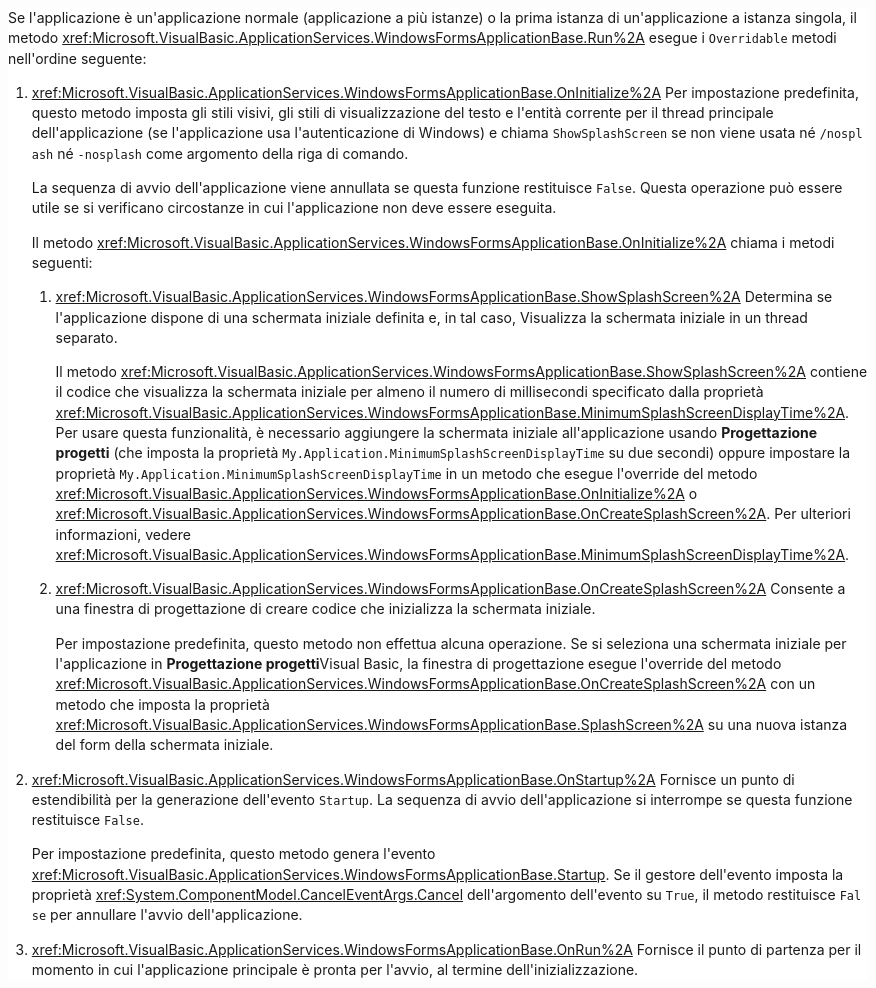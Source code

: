 Se l'applicazione è un'applicazione normale (applicazione a più istanze) o la prima istanza di un'applicazione a istanza singola, il metodo <xref:Microsoft.VisualBasic.ApplicationServices.WindowsFormsApplicationBase.Run%2A> esegue i `Overridable` metodi nell'ordine seguente:

1. <xref:Microsoft.VisualBasic.ApplicationServices.WindowsFormsApplicationBase.OnInitialize%2A> Per impostazione predefinita, questo metodo imposta gli stili visivi, gli stili di visualizzazione del testo e l'entità corrente per il thread principale dell'applicazione (se l'applicazione usa l'autenticazione di Windows) e chiama `ShowSplashScreen` se non viene usata né `/nosplash` né `-nosplash` come argomento della riga di comando.

     La sequenza di avvio dell'applicazione viene annullata se questa funzione restituisce `False`. Questa operazione può essere utile se si verificano circostanze in cui l'applicazione non deve essere eseguita.

     Il metodo <xref:Microsoft.VisualBasic.ApplicationServices.WindowsFormsApplicationBase.OnInitialize%2A> chiama i metodi seguenti:

    1. <xref:Microsoft.VisualBasic.ApplicationServices.WindowsFormsApplicationBase.ShowSplashScreen%2A> Determina se l'applicazione dispone di una schermata iniziale definita e, in tal caso, Visualizza la schermata iniziale in un thread separato.

         Il metodo <xref:Microsoft.VisualBasic.ApplicationServices.WindowsFormsApplicationBase.ShowSplashScreen%2A> contiene il codice che visualizza la schermata iniziale per almeno il numero di millisecondi specificato dalla proprietà <xref:Microsoft.VisualBasic.ApplicationServices.WindowsFormsApplicationBase.MinimumSplashScreenDisplayTime%2A>. Per usare questa funzionalità, è necessario aggiungere la schermata iniziale all'applicazione usando **Progettazione progetti** (che imposta la proprietà `My.Application.MinimumSplashScreenDisplayTime` su due secondi) oppure impostare la proprietà `My.Application.MinimumSplashScreenDisplayTime` in un metodo che esegue l'override del metodo <xref:Microsoft.VisualBasic.ApplicationServices.WindowsFormsApplicationBase.OnInitialize%2A> o <xref:Microsoft.VisualBasic.ApplicationServices.WindowsFormsApplicationBase.OnCreateSplashScreen%2A>. Per ulteriori informazioni, vedere <xref:Microsoft.VisualBasic.ApplicationServices.WindowsFormsApplicationBase.MinimumSplashScreenDisplayTime%2A>.

    2. <xref:Microsoft.VisualBasic.ApplicationServices.WindowsFormsApplicationBase.OnCreateSplashScreen%2A> Consente a una finestra di progettazione di creare codice che inizializza la schermata iniziale.

         Per impostazione predefinita, questo metodo non effettua alcuna operazione. Se si seleziona una schermata iniziale per l'applicazione in **Progettazione progetti**Visual Basic, la finestra di progettazione esegue l'override del metodo <xref:Microsoft.VisualBasic.ApplicationServices.WindowsFormsApplicationBase.OnCreateSplashScreen%2A> con un metodo che imposta la proprietà <xref:Microsoft.VisualBasic.ApplicationServices.WindowsFormsApplicationBase.SplashScreen%2A> su una nuova istanza del form della schermata iniziale.

2. <xref:Microsoft.VisualBasic.ApplicationServices.WindowsFormsApplicationBase.OnStartup%2A> Fornisce un punto di estendibilità per la generazione dell'evento `Startup`. La sequenza di avvio dell'applicazione si interrompe se questa funzione restituisce `False`.

     Per impostazione predefinita, questo metodo genera l'evento <xref:Microsoft.VisualBasic.ApplicationServices.WindowsFormsApplicationBase.Startup>. Se il gestore dell'evento imposta la proprietà <xref:System.ComponentModel.CancelEventArgs.Cancel> dell'argomento dell'evento su `True`, il metodo restituisce `False` per annullare l'avvio dell'applicazione.

3. <xref:Microsoft.VisualBasic.ApplicationServices.WindowsFormsApplicationBase.OnRun%2A> Fornisce il punto di partenza per il momento in cui l'applicazione principale è pronta per l'avvio, al termine dell'inizializzazione.

